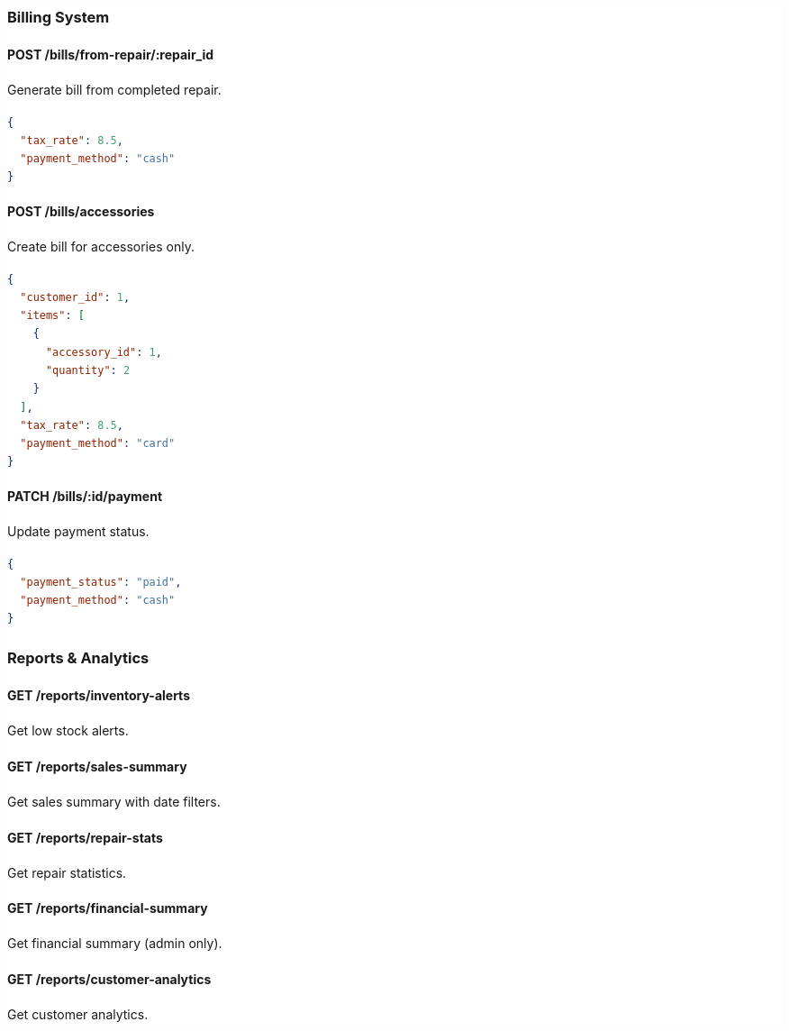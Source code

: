 ### Billing System

#### POST /bills/from-repair/:repair_id
Generate bill from completed repair.
```json
{
  "tax_rate": 8.5,
  "payment_method": "cash"
}
```

#### POST /bills/accessories
Create bill for accessories only.
```json
{
  "customer_id": 1,
  "items": [
    {
      "accessory_id": 1,
      "quantity": 2
    }
  ],
  "tax_rate": 8.5,
  "payment_method": "card"
}
```

#### PATCH /bills/:id/payment
Update payment status.
```json
{
  "payment_status": "paid",
  "payment_method": "cash"
}
```

### Reports & Analytics

#### GET /reports/inventory-alerts
Get low stock alerts.

#### GET /reports/sales-summary
Get sales summary with date filters.

#### GET /reports/repair-stats
Get repair statistics.

#### GET /reports/financial-summary
Get financial summary (admin only).

#### GET /reports/customer-analytics
Get customer analytics.
